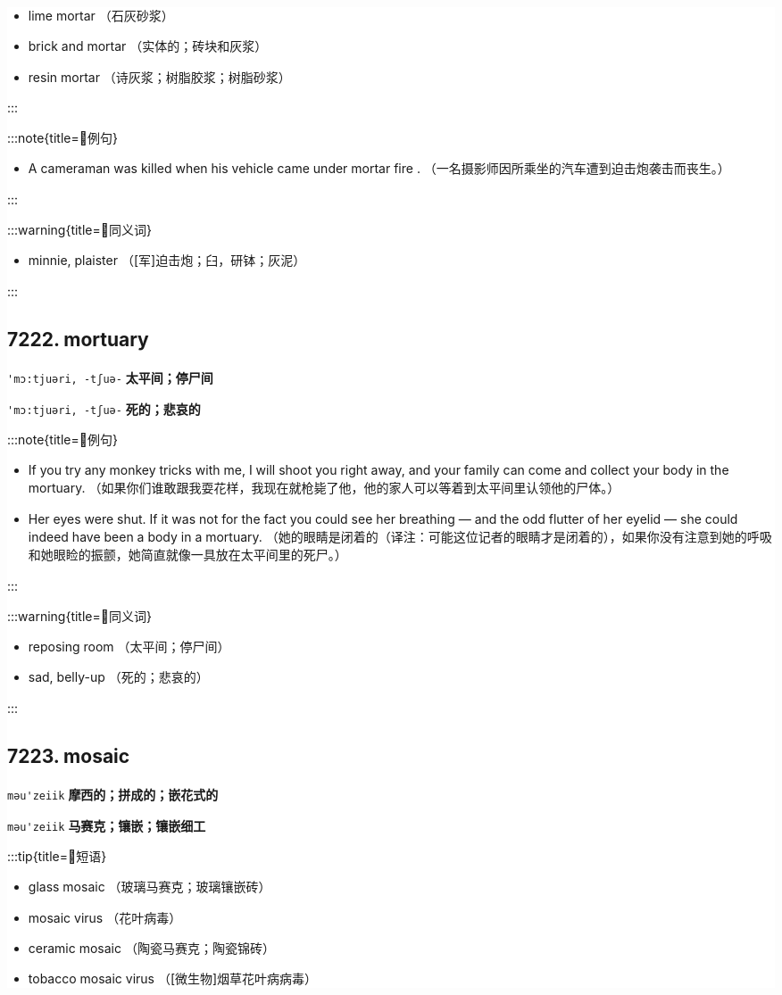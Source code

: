 - lime mortar （石灰砂浆）

- brick and mortar （实体的；砖块和灰浆）

- resin mortar （诗灰浆；树脂胶浆；树脂砂浆）

:::

:::note{title=🎤例句}

- A cameraman was killed when his vehicle came under mortar fire . （一名摄影师因所乘坐的汽车遭到迫击炮袭击而丧生。）

:::

:::warning{title=🤔同义词}

- minnie, plaister （[军]迫击炮；臼，研钵；灰泥）

:::


## 7222. mortuary

`'mɔ:tjuəri, -tʃuə-`  **太平间；停尸间**

`'mɔ:tjuəri, -tʃuə-`  **死的；悲哀的**

:::note{title=🎤例句}

- If you try any monkey tricks with me, I will shoot you right away, and your family can come and collect your body in the mortuary. （如果你们谁敢跟我耍花样，我现在就枪毙了他，他的家人可以等着到太平间里认领他的尸体。）

- Her eyes were shut. If it was not for the fact you could see her breathing — and the odd flutter of her eyelid — she could indeed have been a body in a ­mortuary. （她的眼睛是闭着的（译注：可能这位记者的眼睛才是闭着的），如果你没有注意到她的呼吸和她眼睑的振颤，她简直就像一具放在太平间里的死尸。）

:::

:::warning{title=🤔同义词}

- reposing room （太平间；停尸间）

- sad, belly-up （死的；悲哀的）

:::


## 7223. mosaic

`məu'zeiik`  **摩西的；拼成的；嵌花式的**

`məu'zeiik`  **马赛克；镶嵌；镶嵌细工**

:::tip{title=🤩短语}

- glass mosaic （玻璃马赛克；玻璃镶嵌砖）

- mosaic virus （花叶病毒）

- ceramic mosaic （陶瓷马赛克；陶瓷锦砖）

- tobacco mosaic virus （[微生物]烟草花叶病病毒）
